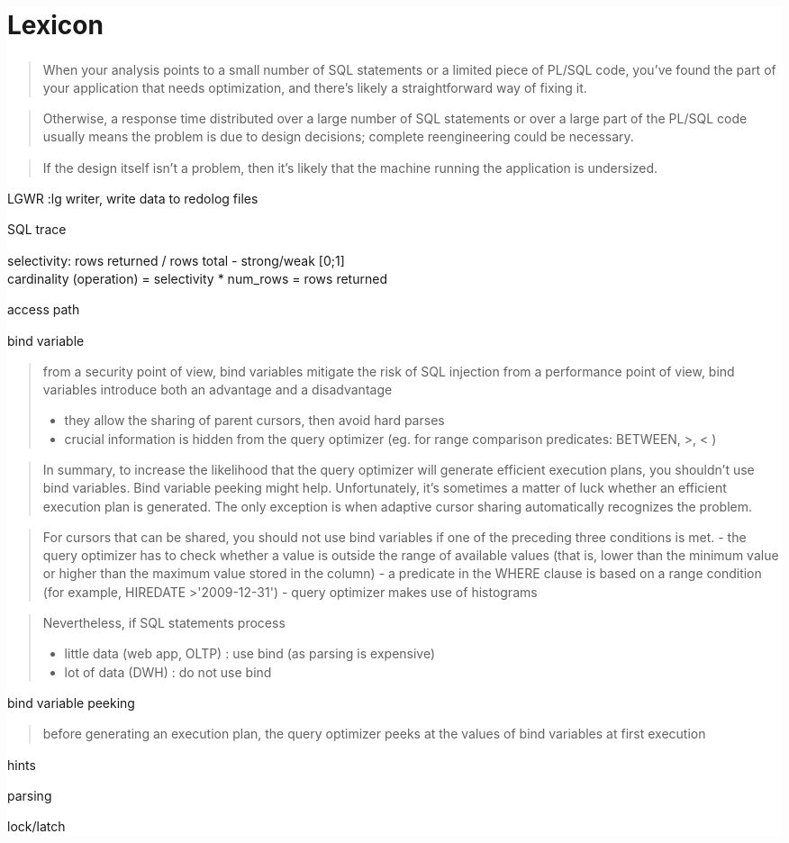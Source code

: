 # Lexicon

> When your analysis points to a small number of SQL statements or a limited piece of PL/SQL code, you’ve found the part of your application that needs optimization, and there’s likely a straightforward way of fixing it. 

> Otherwise, a response time distributed over a large number of SQL statements or over a large part of the PL/SQL code usually means the problem is due to design decisions; complete reengineering could be necessary. 

> If the design itself isn’t a problem, then it’s likely that the machine running the application is undersized.

LGWR :lg writer, write data to redolog files

SQL trace

selectivity: rows returned / rows total - strong/weak [0;1]   
cardinality (operation) = selectivity * num_rows = rows returned

access path

bind variable
>  from a security point of view, bind variables mitigate the risk of SQL injection
> from a performance point of view, bind variables introduce both an advantage and a disadvantage
> - they allow the sharing of parent cursors, then avoid hard parses 
> - crucial information is hidden from the query optimizer (eg. for range comparison predicates:  BETWEEN, >, < )

> In summary, to increase the likelihood that the query optimizer will generate efficient execution plans, you shouldn’t use bind variables. Bind variable peeking might help. Unfortunately, it’s sometimes a matter of luck whether an efficient execution plan is generated. The only exception is when adaptive cursor sharing automatically recognizes the problem.


> For cursors that can be shared, you should not use bind variables if one of the preceding three conditions is met.
    - the query optimizer has to check whether a value is outside the range of available values (that is, lower than the minimum value or higher than the maximum value stored in the column)
    - a predicate in the WHERE clause is based on a range condition (for example, HIREDATE >'2009-12-31')
    - query optimizer makes use of histograms

> Nevertheless, if SQL statements process
> - little data  (web app, OLTP) : use bind (as parsing is expensive)
> - lot of data (DWH) : do not use bind 

bind variable peeking
> before generating an execution plan, the query optimizer peeks at the values of bind variables at first execution

hints

parsing 

lock/latch
